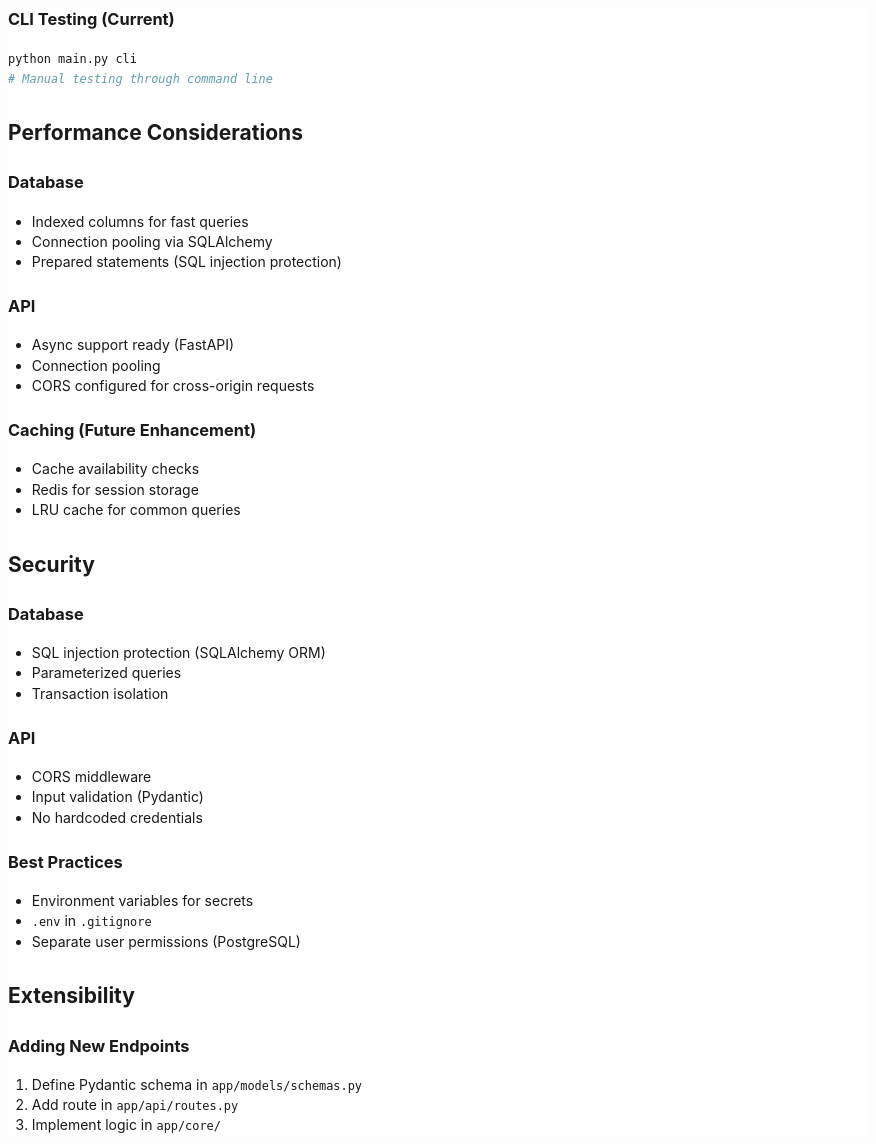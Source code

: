 ### CLI Testing (Current)
```bash
python main.py cli
# Manual testing through command line
```

## Performance Considerations

### Database
- Indexed columns for fast queries
- Connection pooling via SQLAlchemy
- Prepared statements (SQL injection protection)

### API
- Async support ready (FastAPI)
- Connection pooling
- CORS configured for cross-origin requests

### Caching (Future Enhancement)
- Cache availability checks
- Redis for session storage
- LRU cache for common queries

## Security

### Database
- SQL injection protection (SQLAlchemy ORM)
- Parameterized queries
- Transaction isolation

### API
- CORS middleware
- Input validation (Pydantic)
- No hardcoded credentials

### Best Practices
- Environment variables for secrets
- `.env` in `.gitignore`
- Separate user permissions (PostgreSQL)

## Extensibility

### Adding New Endpoints
1. Define Pydantic schema in `app/models/schemas.py`
2. Add route in `app/api/routes.py`
3. Implement logic in `app/core/`
